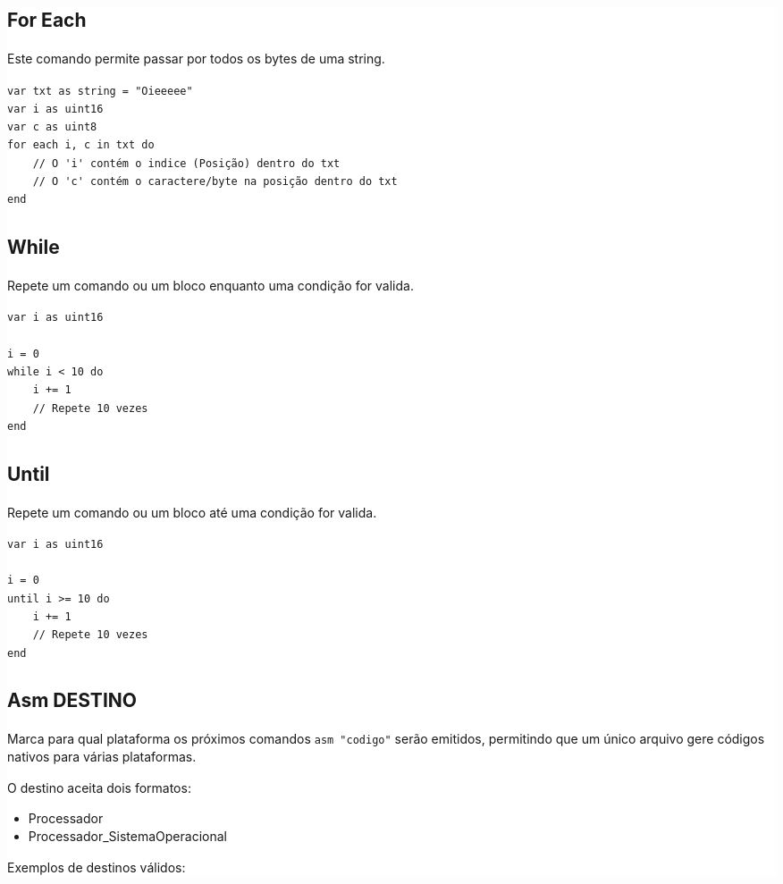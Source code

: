 ## For Each

Este comando permite passar por todos os bytes de uma string.

```
var txt as string = "Oieeeee"
var i as uint16
var c as uint8
for each i, c in txt do
    // O 'i' contém o indice (Posição) dentro do txt
    // O 'c' contém o caractere/byte na posição dentro do txt
end
```

## While

Repete um comando ou um bloco enquanto uma condição for valida.

```
var i as uint16

i = 0
while i < 10 do
    i += 1
    // Repete 10 vezes
end
```

## Until

Repete um comando ou um bloco até uma condição for valida.

```
var i as uint16

i = 0
until i >= 10 do
    i += 1
    // Repete 10 vezes
end
```

## Asm DESTINO

Marca para qual plataforma os próximos comandos ```asm "codigo"``` serão emitidos, permitindo que um único arquivo gere códigos nativos para várias plataformas.

O destino aceita dois formatos:

- Processador
- Processador_SistemaOperacional

Exemplos de destinos válidos:
